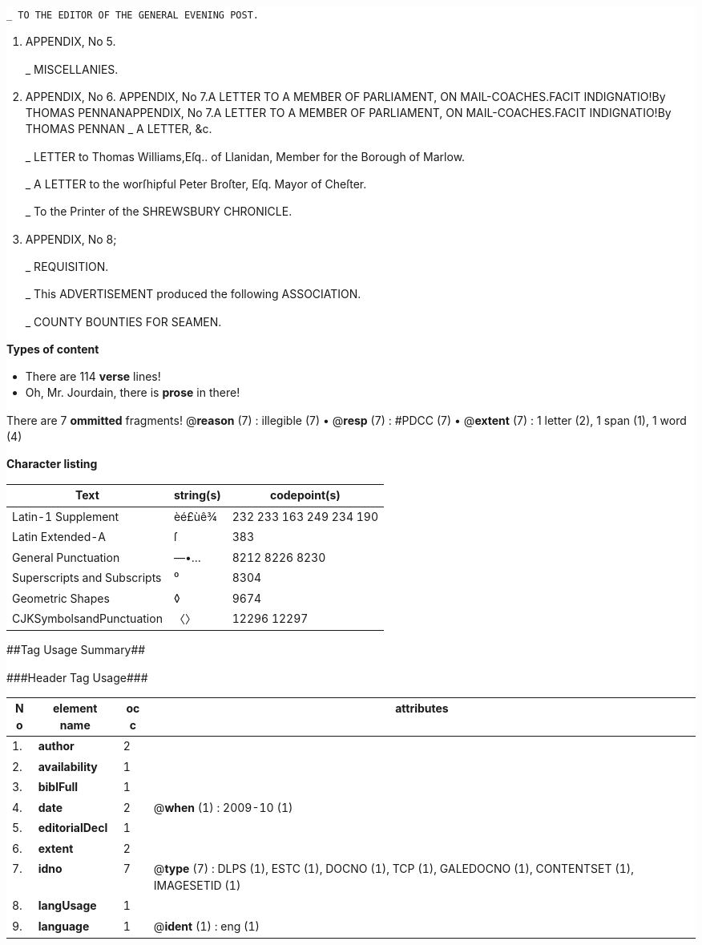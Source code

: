     _ TO THE EDITOR OF THE GENERAL EVENING POST.

1. APPENDIX, No 5.

    _ MISCELLANIES.

1. APPENDIX, No 6.
APPENDIX, No 7.A LETTER TO A MEMBER OF PARLIAMENT, ON MAIL-COACHES.FACIT INDIGNATIO!By THOMAS PENNANAPPENDIX, No 7.A LETTER TO A MEMBER OF PARLIAMENT, ON MAIL-COACHES.FACIT INDIGNATIO!By THOMAS PENNAN
    _ A LETTER, &c.

    _ LETTER to Thomas Williams,Eſq.. of Llanidan, Member for the Borough of Marlow.

    _ A LETTER to the worſhipful Peter Broſter, Eſq. Mayor of Cheſter.

    _ To the Printer of the SHREWSBURY CHRONICLE.

1. APPENDIX, No 8;

    _ REQUISITION.

    _ This ADVERTISEMENT produced the following ASSOCIATION.

    _ COUNTY BOUNTIES FOR SEAMEN.

**Types of content**

  * There are 114 **verse** lines!
  * Oh, Mr. Jourdain, there is **prose** in there!

There are 7 **ommitted** fragments! 
 @__reason__ (7) : illegible (7)  •  @__resp__ (7) : #PDCC (7)  •  @__extent__ (7) : 1 letter (2), 1 span (1), 1 word (4)

**Character listing**


|Text|string(s)|codepoint(s)|
|---|---|---|
|Latin-1 Supplement|èé£ùê¾|232 233 163 249 234 190|
|Latin Extended-A|ſ|383|
|General Punctuation|—•…|8212 8226 8230|
|Superscripts             and Subscripts|⁰|8304|
|Geometric Shapes|◊|9674|
|CJKSymbolsandPunctuation|〈〉|12296 12297|

##Tag Usage Summary##

###Header Tag Usage###

|No|element name|occ|attributes|
|---|---|---|---|
|1.|__author__|2||
|2.|__availability__|1||
|3.|__biblFull__|1||
|4.|__date__|2| @__when__ (1) : 2009-10 (1)|
|5.|__editorialDecl__|1||
|6.|__extent__|2||
|7.|__idno__|7| @__type__ (7) : DLPS (1), ESTC (1), DOCNO (1), TCP (1), GALEDOCNO (1), CONTENTSET (1), IMAGESETID (1)|
|8.|__langUsage__|1||
|9.|__language__|1| @__ident__ (1) : eng (1)|